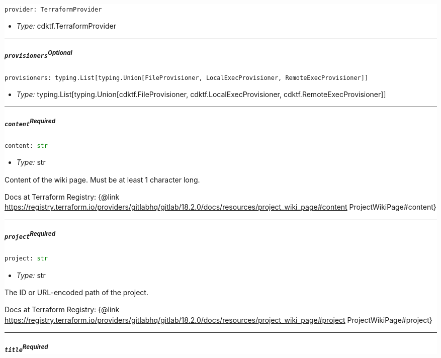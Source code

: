 ```python
provider: TerraformProvider
```

- *Type:* cdktf.TerraformProvider

---

##### `provisioners`<sup>Optional</sup> <a name="provisioners" id="@cdktf/provider-gitlab.projectWikiPage.ProjectWikiPageConfig.property.provisioners"></a>

```python
provisioners: typing.List[typing.Union[FileProvisioner, LocalExecProvisioner, RemoteExecProvisioner]]
```

- *Type:* typing.List[typing.Union[cdktf.FileProvisioner, cdktf.LocalExecProvisioner, cdktf.RemoteExecProvisioner]]

---

##### `content`<sup>Required</sup> <a name="content" id="@cdktf/provider-gitlab.projectWikiPage.ProjectWikiPageConfig.property.content"></a>

```python
content: str
```

- *Type:* str

Content of the wiki page. Must be at least 1 character long.

Docs at Terraform Registry: {@link https://registry.terraform.io/providers/gitlabhq/gitlab/18.2.0/docs/resources/project_wiki_page#content ProjectWikiPage#content}

---

##### `project`<sup>Required</sup> <a name="project" id="@cdktf/provider-gitlab.projectWikiPage.ProjectWikiPageConfig.property.project"></a>

```python
project: str
```

- *Type:* str

The ID or URL-encoded path of the project.

Docs at Terraform Registry: {@link https://registry.terraform.io/providers/gitlabhq/gitlab/18.2.0/docs/resources/project_wiki_page#project ProjectWikiPage#project}

---

##### `title`<sup>Required</sup> <a name="title" id="@cdktf/provider-gitlab.projectWikiPage.ProjectWikiPageConfig.property.title"></a>

